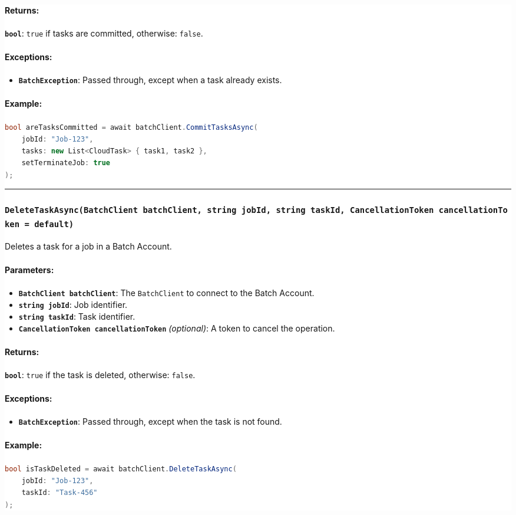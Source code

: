 #### Returns:
**`bool`**: `true` if tasks are committed, otherwise: `false`.

#### Exceptions:
- **`BatchException`**: Passed through, except when a task already exists.

#### Example:
```csharp
bool areTasksCommitted = await batchClient.CommitTasksAsync(
    jobId: "Job-123",
    tasks: new List<CloudTask> { task1, task2 },
    setTerminateJob: true
);
```
---

<a name="batch-client-task-delete-task-async"></a>
### `DeleteTaskAsync(BatchClient batchClient, string jobId, string taskId, CancellationToken cancellationToken = default)`

Deletes a task for a job in a Batch Account.

#### Parameters:
- **`BatchClient batchClient`**: The `BatchClient` to connect to the Batch Account.
- **`string jobId`**: Job identifier.
- **`string taskId`**: Task identifier.
- **`CancellationToken cancellationToken`** *(optional)*: A token to cancel the operation.

#### Returns:
**`bool`**: `true` if the task is deleted, otherwise: `false`.

#### Exceptions:
- **`BatchException`**: Passed through, except when the task is not found.

#### Example:
```csharp
bool isTaskDeleted = await batchClient.DeleteTaskAsync(
    jobId: "Job-123",
    taskId: "Task-456"
);
```
